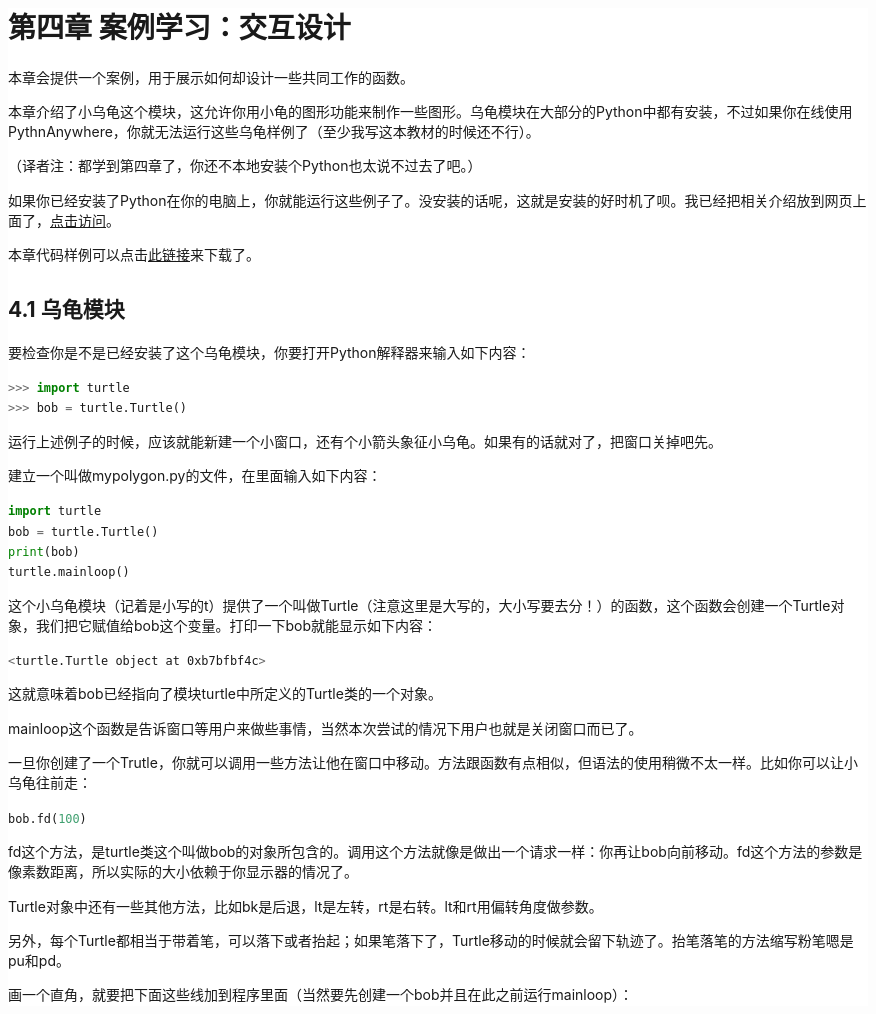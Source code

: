 # 第四章 案例学习：交互设计

本章会提供一个案例，用于展示如何却设计一些共同工作的函数。

本章介绍了小乌龟这个模块，这允许你用小龟的图形功能来制作一些图形。乌龟模块在大部分的Python中都有安装，不过如果你在线使用PythnAnywhere，你就无法运行这些乌龟样例了（至少我写这本教材的时候还不行）。

（译者注：都学到第四章了，你还不本地安装个Python也太说不过去了吧。）

如果你已经安装了Python在你的电脑上，你就能运行这些例子了。没安装的话呢，这就是安装的好时机了呗。我已经把相关介绍放到网页上面了，[点击访问](http://tinyurl.com/thinkpython2e)。


本章代码样例可以点击[此链接](http://thinkpython2.com/code/polygon.py)来下载了。

## 4.1 乌龟模块

要检查你是不是已经安装了这个乌龟模块，你要打开Python解释器来输入如下内容：

```Python
>>> import turtle 
>>> bob = turtle.Turtle() 
```

运行上述例子的时候，应该就能新建一个小窗口，还有个小箭头象征小乌龟。如果有的话就对了，把窗口关掉吧先。

建立一个叫做mypolygon.py的文件，在里面输入如下内容：

```Python
import turtle 
bob = turtle.Turtle() 
print(bob) 
turtle.mainloop() 
```
这个小乌龟模块（记着是小写的t）提供了一个叫做Turtle（注意这里是大写的，大小写要去分！）的函数，这个函数会创建一个Turtle对象，我们把它赋值给bob这个变量。打印一下bob就能显示如下内容：

```Bash
<turtle.Turtle object at 0xb7bfbf4c> 
```

这就意味着bob已经指向了模块turtle中所定义的Turtle类的一个对象。


mainloop这个函数是告诉窗口等用户来做些事情，当然本次尝试的情况下用户也就是关闭窗口而已了。

一旦你创建了一个Trutle，你就可以调用一些方法让他在窗口中移动。方法跟函数有点相似，但语法的使用稍微不太一样。比如你可以让小乌龟往前走：

```Python
bob.fd(100) 
```
fd这个方法，是turtle类这个叫做bob的对象所包含的。调用这个方法就像是做出一个请求一样：你再让bob向前移动。fd这个方法的参数是像素数距离，所以实际的大小依赖于你显示器的情况了。


Turtle对象中还有一些其他方法，比如bk是后退，lt是左转，rt是右转。lt和rt用偏转角度做参数。


另外，每个Turtle都相当于带着笔，可以落下或者抬起；如果笔落下了，Turtle移动的时候就会留下轨迹了。抬笔落笔的方法缩写粉笔嗯是pu和pd。


画一个直角，就要把下面这些线加到程序里面（当然要先创建一个bob并且在此之前运行mainloop）：
